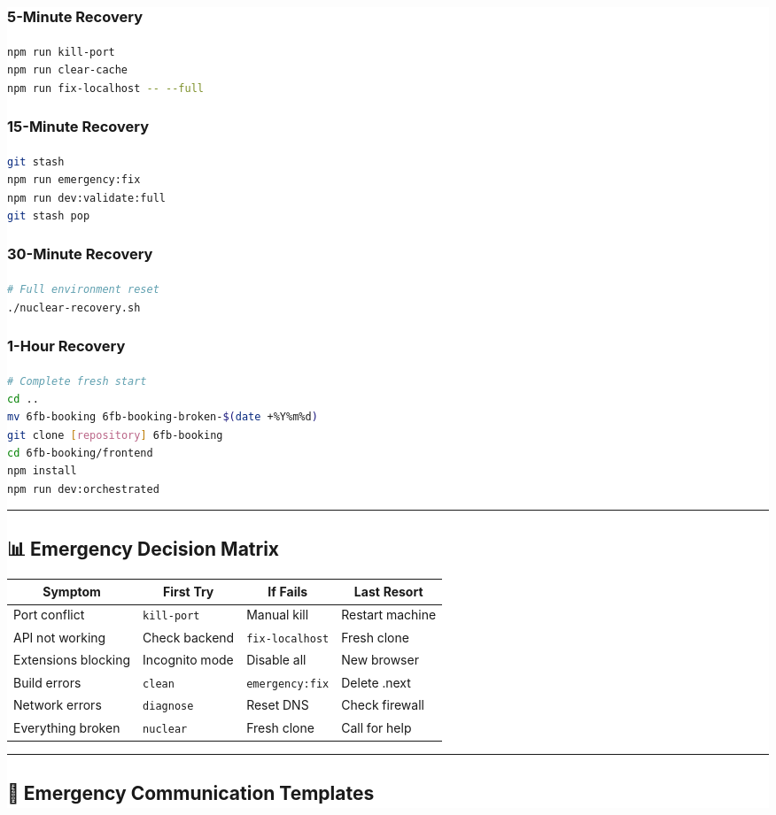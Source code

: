 ### 5-Minute Recovery
```bash
npm run kill-port
npm run clear-cache
npm run fix-localhost -- --full
```

### 15-Minute Recovery
```bash
git stash
npm run emergency:fix
npm run dev:validate:full
git stash pop
```

### 30-Minute Recovery
```bash
# Full environment reset
./nuclear-recovery.sh
```

### 1-Hour Recovery
```bash
# Complete fresh start
cd ..
mv 6fb-booking 6fb-booking-broken-$(date +%Y%m%d)
git clone [repository] 6fb-booking
cd 6fb-booking/frontend
npm install
npm run dev:orchestrated
```

---

## 📊 Emergency Decision Matrix

| Symptom | First Try | If Fails | Last Resort |
|---------|-----------|----------|-------------|
| Port conflict | `kill-port` | Manual kill | Restart machine |
| API not working | Check backend | `fix-localhost` | Fresh clone |
| Extensions blocking | Incognito mode | Disable all | New browser |
| Build errors | `clean` | `emergency:fix` | Delete .next |
| Network errors | `diagnose` | Reset DNS | Check firewall |
| Everything broken | `nuclear` | Fresh clone | Call for help |

---

## 🚁 Emergency Communication Templates
